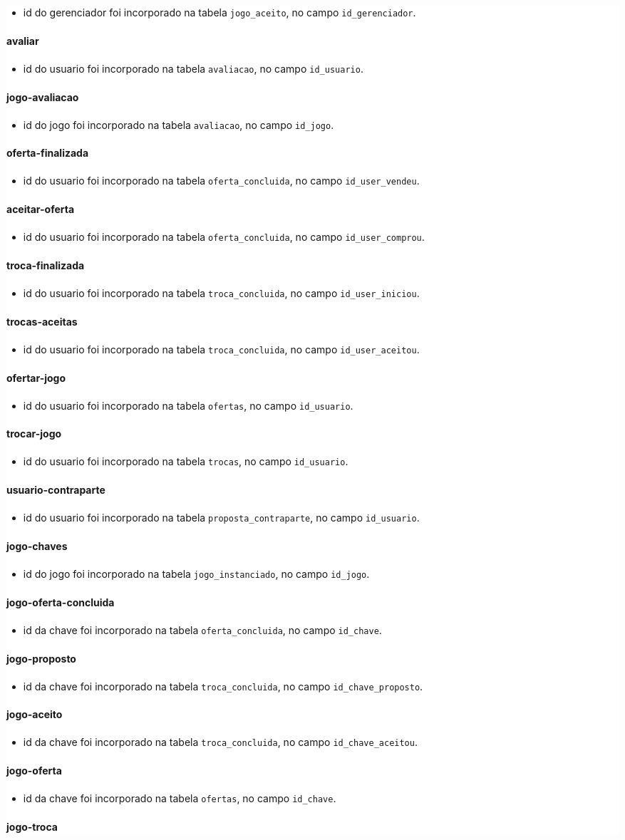 * id do gerenciador foi incorporado na tabela `jogo_aceito`, no campo `id_gerenciador`.

#### avaliar

* id do usuario foi incorporado na tabela `avaliacao`, no campo `id_usuario`.

#### jogo-avaliacao

* id do jogo foi incorporado na tabela `avaliacao`, no campo `id_jogo`.

#### oferta-finalizada

* id do usuario foi incorporado na tabela `oferta_concluida`, no campo `id_user_vendeu`.

#### aceitar-oferta

* id do usuario foi incorporado na tabela `oferta_concluida`, no campo `id_user_comprou`.

#### troca-finalizada

* id do usuario foi incorporado na tabela `troca_concluida`, no campo `id_user_iniciou`.

#### trocas-aceitas

* id do usuario foi incorporado na tabela `troca_concluida`, no campo `id_user_aceitou`.

#### ofertar-jogo

* id do usuario foi incorporado na tabela `ofertas`, no campo `id_usuario`.

#### trocar-jogo

* id do usuario foi incorporado na tabela `trocas`, no campo `id_usuario`.

#### usuario-contraparte

* id do usuario foi incorporado na tabela `proposta_contraparte`, no campo `id_usuario`.

#### jogo-chaves

* id do jogo foi incorporado na tabela `jogo_instanciado`, no campo `id_jogo`.

#### jogo-oferta-concluida

* id da chave foi incorporado na tabela `oferta_concluida`, no campo `id_chave`.

#### jogo-proposto

* id da chave foi incorporado na tabela `troca_concluida`, no campo `id_chave_proposto`.

#### jogo-aceito

* id da chave foi incorporado na tabela `troca_concluida`, no campo `id_chave_aceitou`.

#### jogo-oferta

* id da chave foi incorporado na tabela `ofertas`, no campo `id_chave`.

#### jogo-troca
